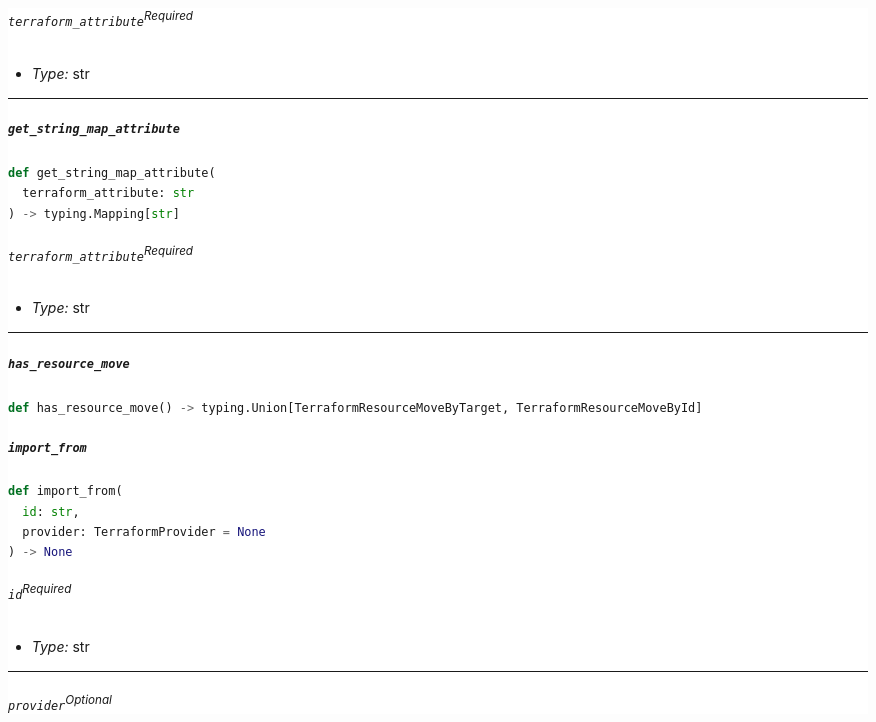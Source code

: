 ###### `terraform_attribute`<sup>Required</sup> <a name="terraform_attribute" id="rhizo-co-terraform-provider-oci.coreLocalPeeringGateway.CoreLocalPeeringGateway.getStringAttribute.parameter.terraformAttribute"></a>

- *Type:* str

---

##### `get_string_map_attribute` <a name="get_string_map_attribute" id="rhizo-co-terraform-provider-oci.coreLocalPeeringGateway.CoreLocalPeeringGateway.getStringMapAttribute"></a>

```python
def get_string_map_attribute(
  terraform_attribute: str
) -> typing.Mapping[str]
```

###### `terraform_attribute`<sup>Required</sup> <a name="terraform_attribute" id="rhizo-co-terraform-provider-oci.coreLocalPeeringGateway.CoreLocalPeeringGateway.getStringMapAttribute.parameter.terraformAttribute"></a>

- *Type:* str

---

##### `has_resource_move` <a name="has_resource_move" id="rhizo-co-terraform-provider-oci.coreLocalPeeringGateway.CoreLocalPeeringGateway.hasResourceMove"></a>

```python
def has_resource_move() -> typing.Union[TerraformResourceMoveByTarget, TerraformResourceMoveById]
```

##### `import_from` <a name="import_from" id="rhizo-co-terraform-provider-oci.coreLocalPeeringGateway.CoreLocalPeeringGateway.importFrom"></a>

```python
def import_from(
  id: str,
  provider: TerraformProvider = None
) -> None
```

###### `id`<sup>Required</sup> <a name="id" id="rhizo-co-terraform-provider-oci.coreLocalPeeringGateway.CoreLocalPeeringGateway.importFrom.parameter.id"></a>

- *Type:* str

---

###### `provider`<sup>Optional</sup> <a name="provider" id="rhizo-co-terraform-provider-oci.coreLocalPeeringGateway.CoreLocalPeeringGateway.importFrom.parameter.provider"></a>
